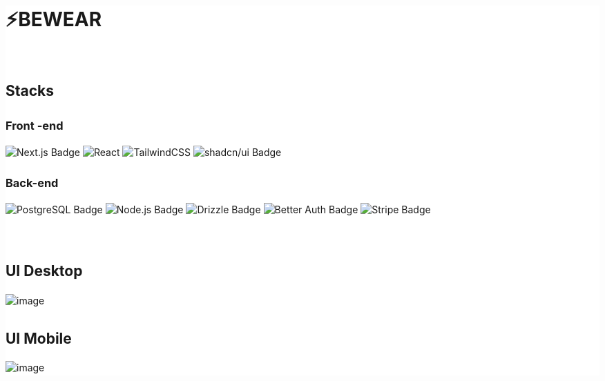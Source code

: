 # ⚡BEWEAR

<br>

## Stacks

### Front -end
![Next.js Badge](https://img.shields.io/badge/Next.js-000?logo=nextdotjs&logoColor=fff&style=for-the-badge) ![React](https://img.shields.io/badge/react-%2320232a.svg?style=for-the-badge&logo=react&logoColor=%2361DAFB)
![TailwindCSS](https://img.shields.io/badge/tailwindcss-%2338B2AC.svg?style=for-the-badge&logo=tailwind-css&logoColor=white) ![shadcn/ui Badge](https://img.shields.io/badge/shadcn%2Fui-000?logo=shadcnui&logoColor=fff&style=for-the-badge)

### Back-end
![PostgreSQL Badge](https://img.shields.io/badge/PostgreSQL-4169E1?logo=postgresql&logoColor=fff&style=for-the-badge) ![Node.js Badge](https://img.shields.io/badge/Node.js-5FA04E?logo=nodedotjs&logoColor=fff&style=for-the-badge) ![Drizzle Badge](https://img.shields.io/badge/Drizzle-C5F74F?logo=drizzle&logoColor=000&style=for-the-badge) ![Better Auth Badge](https://img.shields.io/badge/Better%20Auth-FFF?logo=betterauth&logoColor=000&style=for-the-badge) ![Stripe Badge](https://img.shields.io/badge/Stripe-635BFF?logo=stripe&logoColor=fff&style=for-the-badge)

<br>

## UI Desktop
<img width="1440" height="2743" alt="image" src="https://github.com/user-attachments/assets/127c6a75-088f-4445-a309-8bd360dabe6e" />

<br>

## UI Mobile
<img width="320" height="4898" alt="image" src="https://github.com/user-attachments/assets/a289419b-bbfb-4046-8ae9-35fe475c4813" />

